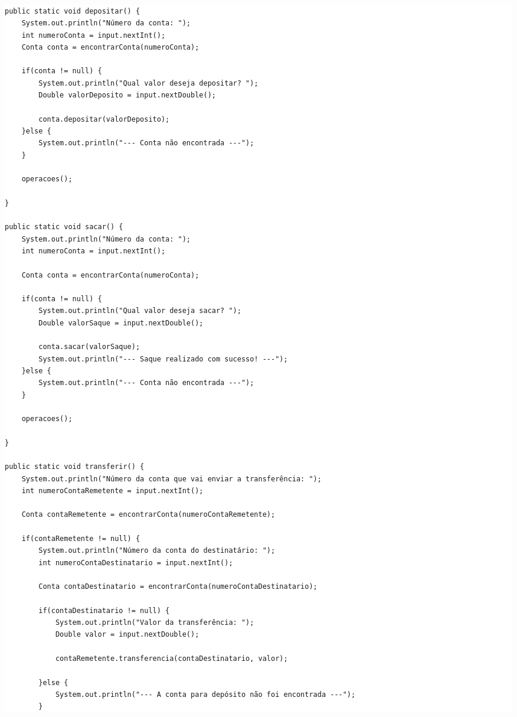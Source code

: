     public static void depositar() {
        System.out.println("Número da conta: ");
        int numeroConta = input.nextInt();
        Conta conta = encontrarConta(numeroConta);

        if(conta != null) {
            System.out.println("Qual valor deseja depositar? ");
            Double valorDeposito = input.nextDouble();

            conta.depositar(valorDeposito);
        }else {
            System.out.println("--- Conta não encontrada ---");
        }

        operacoes();

    }

    public static void sacar() {
        System.out.println("Número da conta: ");
        int numeroConta = input.nextInt();

        Conta conta = encontrarConta(numeroConta);

        if(conta != null) {
            System.out.println("Qual valor deseja sacar? ");
            Double valorSaque = input.nextDouble();

            conta.sacar(valorSaque);
            System.out.println("--- Saque realizado com sucesso! ---");
        }else {
            System.out.println("--- Conta não encontrada ---");
        }

        operacoes();

    }

    public static void transferir() {
        System.out.println("Número da conta que vai enviar a transferência: ");
        int numeroContaRemetente = input.nextInt();

        Conta contaRemetente = encontrarConta(numeroContaRemetente);

        if(contaRemetente != null) {
            System.out.println("Número da conta do destinatário: ");
            int numeroContaDestinatario = input.nextInt();

            Conta contaDestinatario = encontrarConta(numeroContaDestinatario);

            if(contaDestinatario != null) {
                System.out.println("Valor da transferência: ");
                Double valor = input.nextDouble();

                contaRemetente.transferencia(contaDestinatario, valor);

            }else {
                System.out.println("--- A conta para depósito não foi encontrada ---");
            }
